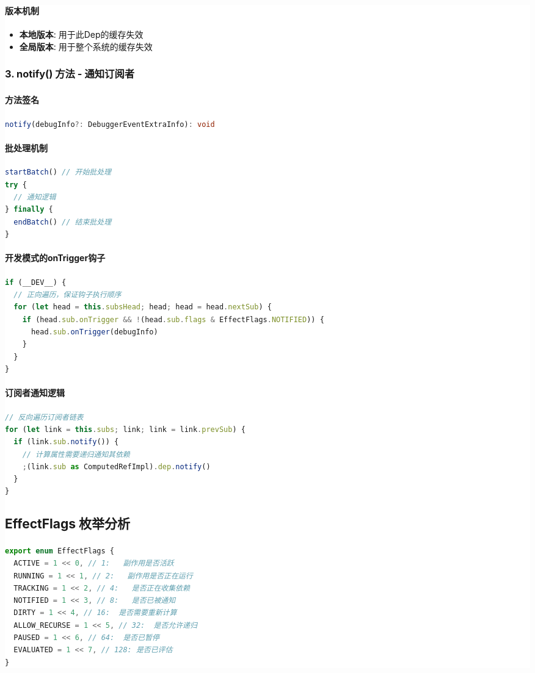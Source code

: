 #### 版本机制

- **本地版本**: 用于此Dep的缓存失效
- **全局版本**: 用于整个系统的缓存失效

### 3. notify() 方法 - 通知订阅者

#### 方法签名

```typescript
notify(debugInfo?: DebuggerEventExtraInfo): void
```

#### 批处理机制

```typescript
startBatch() // 开始批处理
try {
  // 通知逻辑
} finally {
  endBatch() // 结束批处理
}
```

#### 开发模式的onTrigger钩子

```typescript
if (__DEV__) {
  // 正向遍历，保证钩子执行顺序
  for (let head = this.subsHead; head; head = head.nextSub) {
    if (head.sub.onTrigger && !(head.sub.flags & EffectFlags.NOTIFIED)) {
      head.sub.onTrigger(debugInfo)
    }
  }
}
```

#### 订阅者通知逻辑

```typescript
// 反向遍历订阅者链表
for (let link = this.subs; link; link = link.prevSub) {
  if (link.sub.notify()) {
    // 计算属性需要递归通知其依赖
    ;(link.sub as ComputedRefImpl).dep.notify()
  }
}
```

## EffectFlags 枚举分析

```typescript
export enum EffectFlags {
  ACTIVE = 1 << 0, // 1:   副作用是否活跃
  RUNNING = 1 << 1, // 2:   副作用是否正在运行
  TRACKING = 1 << 2, // 4:   是否正在收集依赖
  NOTIFIED = 1 << 3, // 8:   是否已被通知
  DIRTY = 1 << 4, // 16:  是否需要重新计算
  ALLOW_RECURSE = 1 << 5, // 32:  是否允许递归
  PAUSED = 1 << 6, // 64:  是否已暂停
  EVALUATED = 1 << 7, // 128: 是否已评估
}
```
